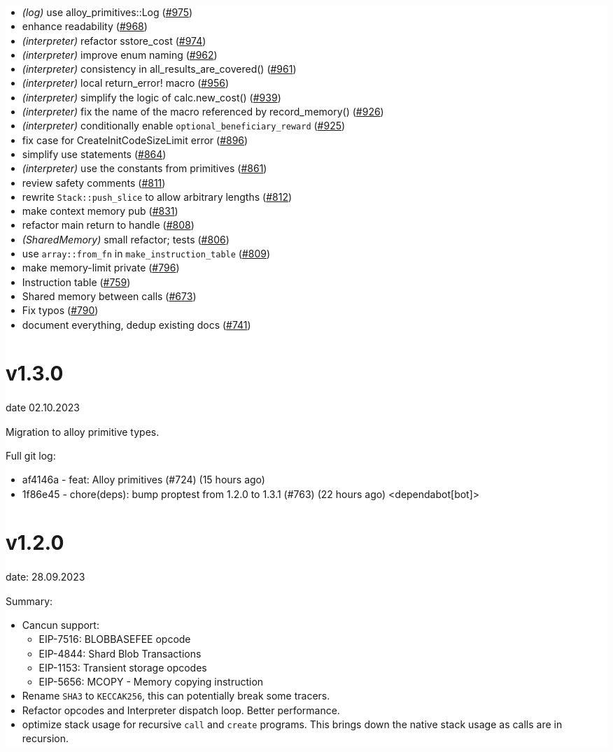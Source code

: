 - *(log)* use alloy_primitives::Log ([#975](https://github.com/bluealloy/revm/pull/975))
- enhance readability ([#968](https://github.com/bluealloy/revm/pull/968))
- *(interpreter)* refactor sstore_cost ([#974](https://github.com/bluealloy/revm/pull/974))
- *(interpreter)* improve enum naming ([#962](https://github.com/bluealloy/revm/pull/962))
- *(interpreter)* consistency in all_results_are_covered() ([#961](https://github.com/bluealloy/revm/pull/961))
- *(interpreter)* local return_error! macro ([#956](https://github.com/bluealloy/revm/pull/956))
- *(interpreter)* simplify the logic of calc.new_cost() ([#939](https://github.com/bluealloy/revm/pull/939))
- *(interpreter)* fix the name of the macro referenced by record_memory() ([#926](https://github.com/bluealloy/revm/pull/926))
- *(interpreter)* conditionally enable `optional_beneficiary_reward` ([#925](https://github.com/bluealloy/revm/pull/925))
- fix case for CreateInitCodeSizeLimit error ([#896](https://github.com/bluealloy/revm/pull/896))
- simplify use statements ([#864](https://github.com/bluealloy/revm/pull/864))
- *(interpreter)* use the constants from primitives ([#861](https://github.com/bluealloy/revm/pull/861))
- review safety comments ([#811](https://github.com/bluealloy/revm/pull/811))
- rewrite `Stack::push_slice` to allow arbitrary lengths ([#812](https://github.com/bluealloy/revm/pull/812))
- make context memory pub ([#831](https://github.com/bluealloy/revm/pull/831))
- refactor main return to handle ([#808](https://github.com/bluealloy/revm/pull/808))
- *(SharedMemory)* small refactor; tests ([#806](https://github.com/bluealloy/revm/pull/806))
- use `array::from_fn` in `make_instruction_table` ([#809](https://github.com/bluealloy/revm/pull/809))
- make memory-limit private ([#796](https://github.com/bluealloy/revm/pull/796))
- Instruction table ([#759](https://github.com/bluealloy/revm/pull/759))
- Shared memory between calls ([#673](https://github.com/bluealloy/revm/pull/673))
- Fix typos ([#790](https://github.com/bluealloy/revm/pull/790))
- document everything, dedup existing docs ([#741](https://github.com/bluealloy/revm/pull/741))

# v1.3.0
date 02.10.2023

Migration to alloy primitive types.

Full git log:
* af4146a - feat: Alloy primitives (#724) (15 hours ago) <evalir>
* 1f86e45 - chore(deps): bump proptest from 1.2.0 to 1.3.1 (#763) (22 hours ago) <dependabot[bot]>

# v1.2.0
date: 28.09.2023

Summary:
* Cancun support:
  * EIP-7516: BLOBBASEFEE opcode
  * EIP-4844: Shard Blob Transactions
  * EIP-1153: Transient storage opcodes
  * EIP-5656: MCOPY - Memory copying instruction
* Rename `SHA3` to `KECCAK256`, this can potentially break some tracers.
* Refactor opcodes and Interpreter dispatch loop. Better performance.
* optimize stack usage for recursive `call` and `create` programs.
    This brings down the native stack usage as calls are in recursion.
